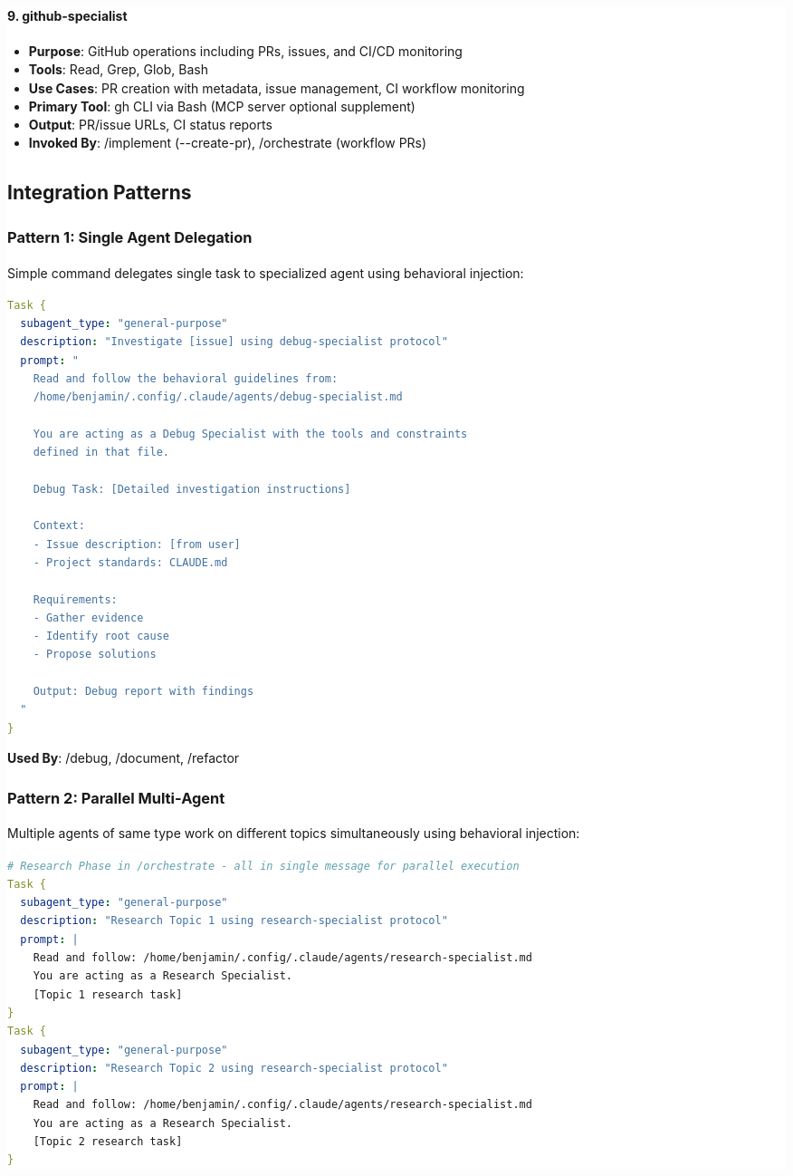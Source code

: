 #### 9. github-specialist
- **Purpose**: GitHub operations including PRs, issues, and CI/CD monitoring
- **Tools**: Read, Grep, Glob, Bash
- **Use Cases**: PR creation with metadata, issue management, CI workflow monitoring
- **Primary Tool**: gh CLI via Bash (MCP server optional supplement)
- **Output**: PR/issue URLs, CI status reports
- **Invoked By**: /implement (--create-pr), /orchestrate (workflow PRs)

## Integration Patterns

### Pattern 1: Single Agent Delegation

Simple command delegates single task to specialized agent using behavioral injection:

```yaml
Task {
  subagent_type: "general-purpose"
  description: "Investigate [issue] using debug-specialist protocol"
  prompt: "
    Read and follow the behavioral guidelines from:
    /home/benjamin/.config/.claude/agents/debug-specialist.md

    You are acting as a Debug Specialist with the tools and constraints
    defined in that file.

    Debug Task: [Detailed investigation instructions]

    Context:
    - Issue description: [from user]
    - Project standards: CLAUDE.md

    Requirements:
    - Gather evidence
    - Identify root cause
    - Propose solutions

    Output: Debug report with findings
  "
}
```

**Used By**: /debug, /document, /refactor

### Pattern 2: Parallel Multi-Agent

Multiple agents of same type work on different topics simultaneously using behavioral injection:

```yaml
# Research Phase in /orchestrate - all in single message for parallel execution
Task {
  subagent_type: "general-purpose"
  description: "Research Topic 1 using research-specialist protocol"
  prompt: |
    Read and follow: /home/benjamin/.config/.claude/agents/research-specialist.md
    You are acting as a Research Specialist.
    [Topic 1 research task]
}
Task {
  subagent_type: "general-purpose"
  description: "Research Topic 2 using research-specialist protocol"
  prompt: |
    Read and follow: /home/benjamin/.config/.claude/agents/research-specialist.md
    You are acting as a Research Specialist.
    [Topic 2 research task]
}
```